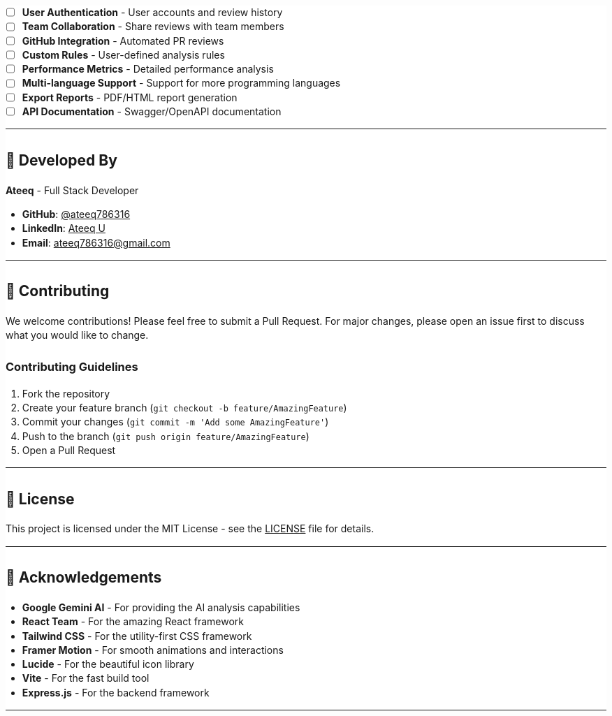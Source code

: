 - [ ] **User Authentication** - User accounts and review history
- [ ] **Team Collaboration** - Share reviews with team members
- [ ] **GitHub Integration** - Automated PR reviews
- [ ] **Custom Rules** - User-defined analysis rules
- [ ] **Performance Metrics** - Detailed performance analysis
- [ ] **Multi-language Support** - Support for more programming languages
- [ ] **Export Reports** - PDF/HTML report generation
- [ ] **API Documentation** - Swagger/OpenAPI documentation

---

## 👥 **Developed By**

**Ateeq** - Full Stack Developer

- **GitHub**: [@ateeq786316](https://github.com/ateeq786316)
- **LinkedIn**: [Ateeq U](https://www.linkedin.com/in/ateeq-u-63b054263/)
- **Email**: ateeq786316@gmail.com

---

## 🤝 **Contributing**

We welcome contributions! Please feel free to submit a Pull Request. For major changes, please open an issue first to discuss what you would like to change.

### **Contributing Guidelines**
1. Fork the repository
2. Create your feature branch (`git checkout -b feature/AmazingFeature`)
3. Commit your changes (`git commit -m 'Add some AmazingFeature'`)
4. Push to the branch (`git push origin feature/AmazingFeature`)
5. Open a Pull Request

---

## 📄 **License**

This project is licensed under the MIT License - see the [LICENSE](LICENSE) file for details.

---

## 🙏 **Acknowledgements**

- **Google Gemini AI** - For providing the AI analysis capabilities
- **React Team** - For the amazing React framework
- **Tailwind CSS** - For the utility-first CSS framework
- **Framer Motion** - For smooth animations and interactions
- **Lucide** - For the beautiful icon library
- **Vite** - For the fast build tool
- **Express.js** - For the backend framework

---
